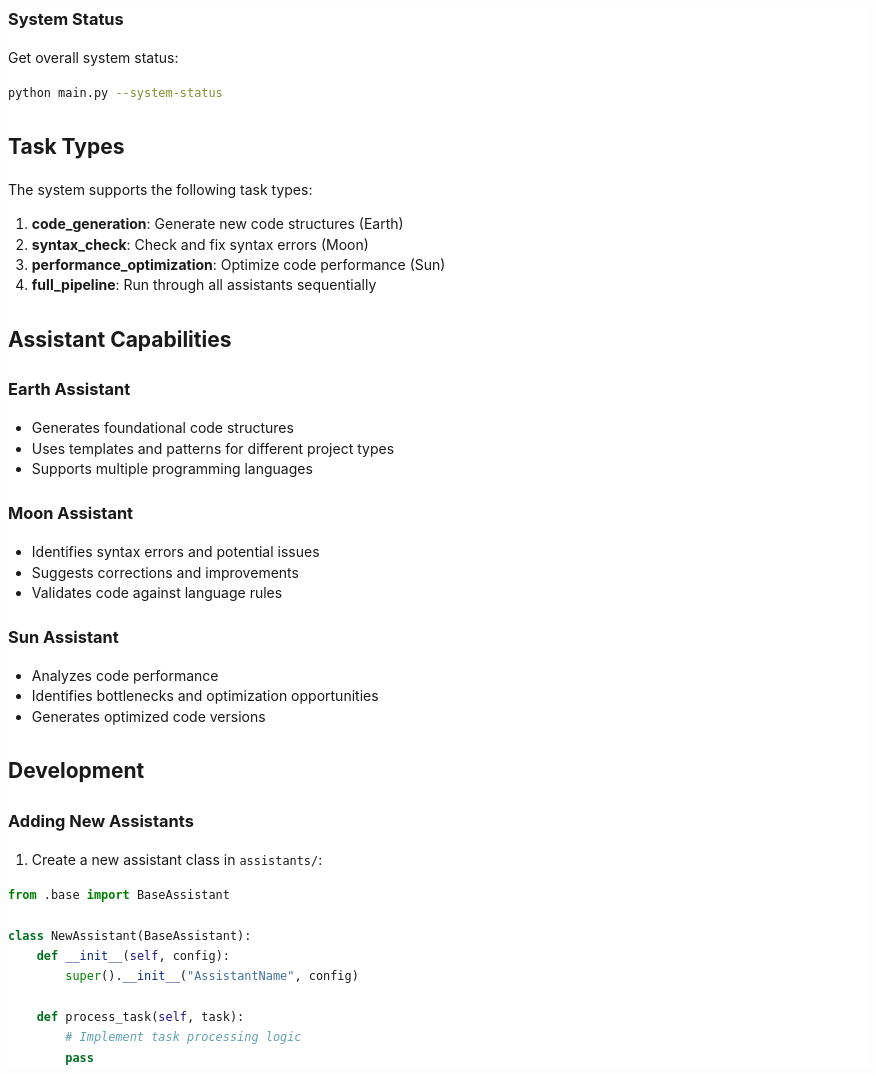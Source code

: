 ### System Status

Get overall system status:
```bash
python main.py --system-status
```

## Task Types

The system supports the following task types:

1. **code_generation**: Generate new code structures (Earth)
2. **syntax_check**: Check and fix syntax errors (Moon)
3. **performance_optimization**: Optimize code performance (Sun)
4. **full_pipeline**: Run through all assistants sequentially

## Assistant Capabilities

### Earth Assistant
- Generates foundational code structures
- Uses templates and patterns for different project types
- Supports multiple programming languages

### Moon Assistant
- Identifies syntax errors and potential issues
- Suggests corrections and improvements
- Validates code against language rules

### Sun Assistant
- Analyzes code performance
- Identifies bottlenecks and optimization opportunities
- Generates optimized code versions

## Development

### Adding New Assistants

1. Create a new assistant class in `assistants/`:
```python
from .base import BaseAssistant

class NewAssistant(BaseAssistant):
    def __init__(self, config):
        super().__init__("AssistantName", config)
        
    def process_task(self, task):
        # Implement task processing logic
        pass
```
